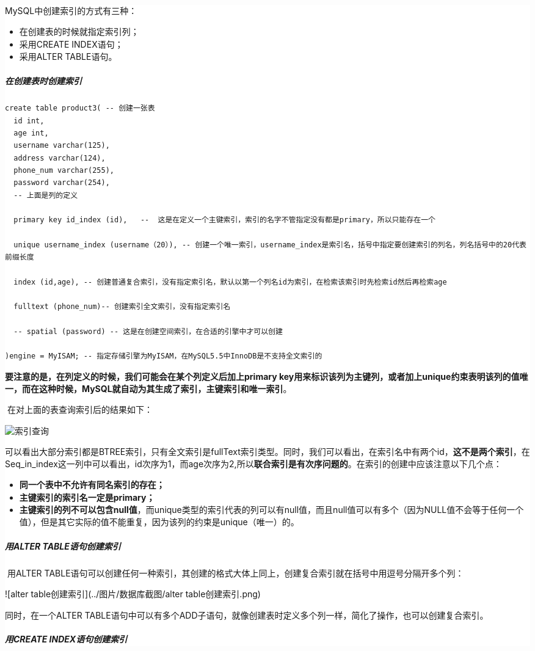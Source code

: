 MySQL中创建索引的方式有三种：

- 在创建表的时候就指定索引列；
- 采用CREATE  INDEX语句；
- 采用ALTER  TABLE语句。

##### 在创建表时创建索引

```MySQL
create table product3( -- 创建一张表
  id int,
  age int,
  username varchar(125),
  address varchar(124),
  phone_num varchar(255),
  password varchar(254),
  -- 上面是列的定义

  primary key id_index (id),   --  这是在定义一个主键索引，索引的名字不管指定没有都是primary，所以只能存在一个
    
  unique username_index (username（20）), -- 创建一个唯一索引，username_index是索引名，括号中指定要创建索引的列名，列名括号中的20代表前缀长度
    
  index (id,age), -- 创建普通复合索引，没有指定索引名，默认以第一个列名id为索引，在检索该索引时先检索id然后再检索age
    
  fulltext (phone_num)-- 创建索引全文索引，没有指定索引名
    
  -- spatial (password) -- 这是在创建空间索引，在合适的引擎中才可以创建

)engine = MyISAM; -- 指定存储引擎为MyISAM，在MySQL5.5中InnoDB是不支持全文索引的
```

**要注意的是，在列定义的时候，我们可能会在某个列定义后加上primary key用来标识该列为主键列，或者加上unique约束表明该列的值唯一，而在这种时候，MySQL就自动为其生成了索引，主键索引和唯一索引**。

​	在对上面的表查询索引后的结果如下：

![索引查询](../图片/数据库截图/索引查询.png)

可以看出大部分索引都是BTREE索引，只有全文索引是fullText索引类型。同时，我们可以看出，在索引名中有两个id，**这不是两个索引**，在Seq_in_index这一列中可以看出，id次序为1，而age次序为2,所以**联合索引是有次序问题的**。在索引的创建中应该注意以下几个点：

- **同一个表中不允许有同名索引的存在；**
- **主键索引的索引名一定是primary；**
- **主键索引的列不可以包含null值**，而unique类型的索引代表的列可以有null值，而且null值可以有多个（因为NULL值不会等于任何一个值），但是其它实际的值不能重复，因为该列的约束是unique（唯一）的。

##### 用ALTER  TABLE语句创建索引

​	用ALTER  TABLE语句可以创建任何一种索引，其创建的格式大体上同上，创建复合索引就在括号中用逗号分隔开多个列：

![alter table创建索引](../图片/数据库截图/alter table创建索引.png)

同时，在一个ALTER  TABLE语句中可以有多个ADD子语句，就像创建表时定义多个列一样，简化了操作，也可以创建复合索引。

##### 用CREATE  INDEX语句创建索引
